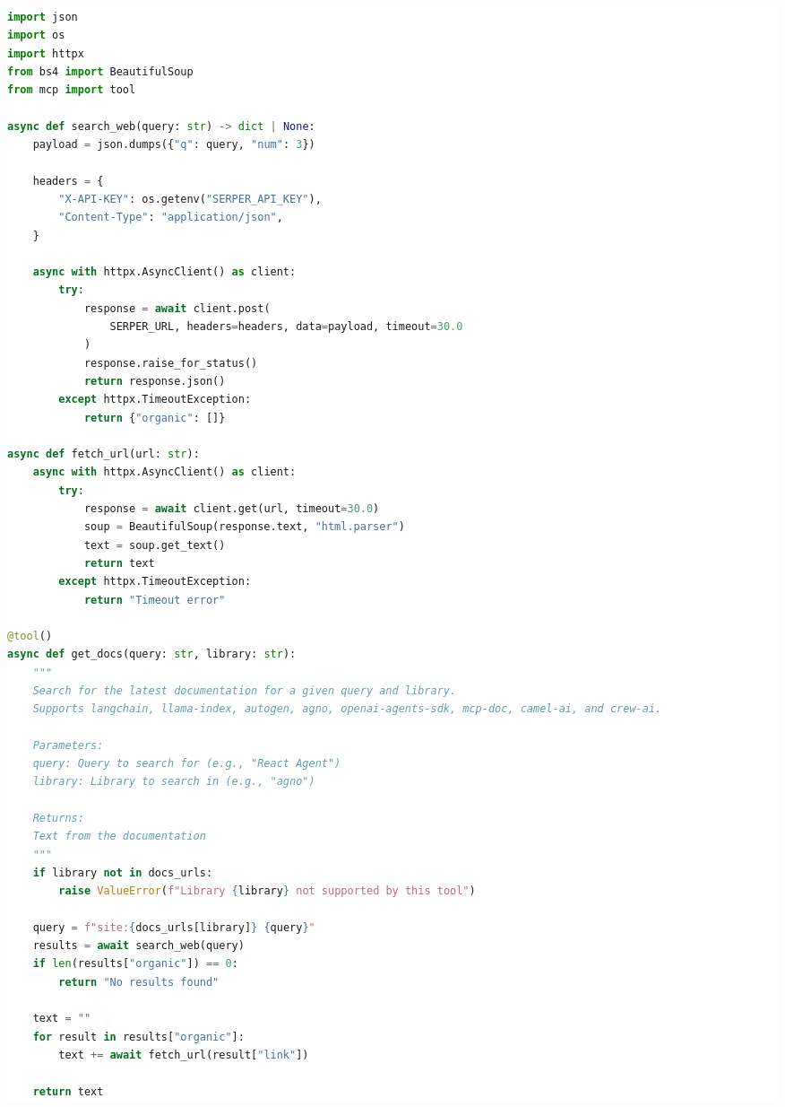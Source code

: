 ```python
import json
import os
import httpx
from bs4 import BeautifulSoup
from mcp import tool

async def search_web(query: str) -> dict | None:
    payload = json.dumps({"q": query, "num": 3})

    headers = {
        "X-API-KEY": os.getenv("SERPER_API_KEY"),
        "Content-Type": "application/json",
    }

    async with httpx.AsyncClient() as client:
        try:
            response = await client.post(
                SERPER_URL, headers=headers, data=payload, timeout=30.0
            )
            response.raise_for_status()
            return response.json()
        except httpx.TimeoutException:
            return {"organic": []}

async def fetch_url(url: str):
    async with httpx.AsyncClient() as client:
        try:
            response = await client.get(url, timeout=30.0)
            soup = BeautifulSoup(response.text, "html.parser")
            text = soup.get_text()
            return text
        except httpx.TimeoutException:
            return "Timeout error"

@tool()
async def get_docs(query: str, library: str):
    """
    Search for the latest documentation for a given query and library.
    Supports langchain, llama-index, autogen, agno, openai-agents-sdk, mcp-doc, camel-ai, and crew-ai.

    Parameters:
    query: Query to search for (e.g., "React Agent")
    library: Library to search in (e.g., "agno")

    Returns:
    Text from the documentation
    """
    if library not in docs_urls:
        raise ValueError(f"Library {library} not supported by this tool")

    query = f"site:{docs_urls[library]} {query}"
    results = await search_web(query)
    if len(results["organic"]) == 0:
        return "No results found"

    text = ""
    for result in results["organic"]:
        text += await fetch_url(result["link"])

    return text
```
